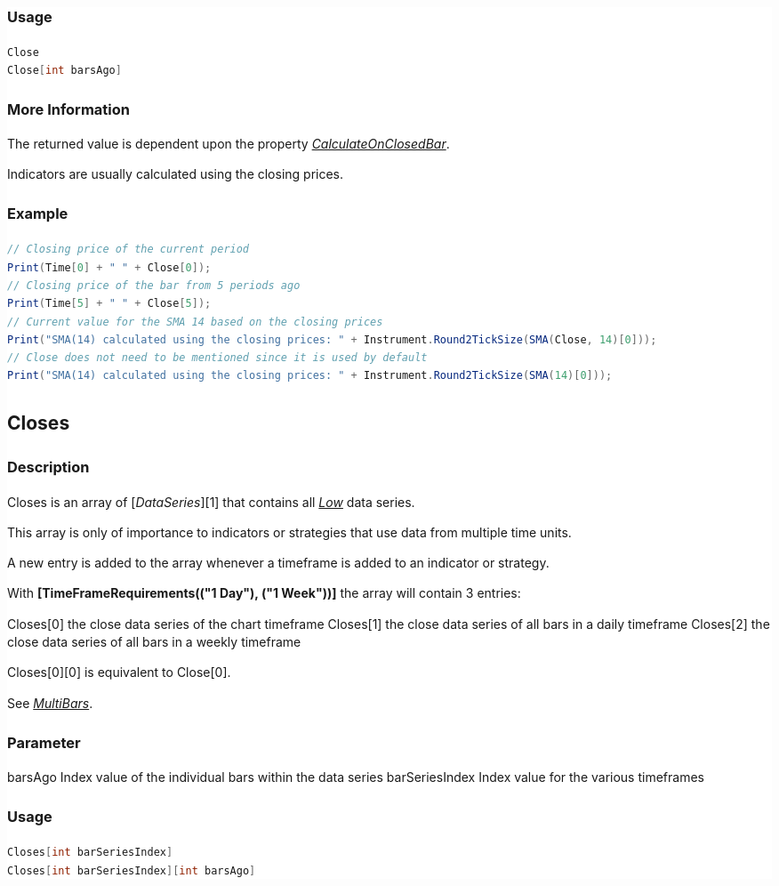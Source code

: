 ### Usage
```cs
Close
Close[int barsAgo]
```

### More Information
The returned value is dependent upon the property [*CalculateOnClosedBar*](#calculateonclosedbar).

Indicators are usually calculated using the closing prices.

### Example
```cs
// Closing price of the current period
Print(Time[0] + " " + Close[0]);
// Closing price of the bar from 5 periods ago
Print(Time[5] + " " + Close[5]);
// Current value for the SMA 14 based on the closing prices
Print("SMA(14) calculated using the closing prices: " + Instrument.Round2TickSize(SMA(Close, 14)[0]));
// Close does not need to be mentioned since it is used by default
Print("SMA(14) calculated using the closing prices: " + Instrument.Round2TickSize(SMA(14)[0]));
```

## Closes
### Description
Closes is an array of \[*DataSeries*\]\[1\] that contains all [*Low*](#low) data series.

This array is only of importance to indicators or strategies that use data from multiple time units.

A new entry is added to the array whenever a timeframe is added to an indicator or strategy.

With **\[TimeFrameRequirements(("1 Day"), ("1 Week"))\]** the array will contain 3 entries:

Closes\[0\] the close data series of the chart timeframe
Closes\[1\] the close data series of all bars in a daily timeframe
Closes\[2\] the close data series of all bars in a weekly timeframe

Closes\[0\]\[0\] is equivalent to Close\[0\].

See [*MultiBars*](#multibars).

### Parameter
barsAgo Index value of the individual bars within the data series
barSeriesIndex Index value for the various timeframes

### Usage
```cs
Closes[int barSeriesIndex]
Closes[int barSeriesIndex][int barsAgo]
```
